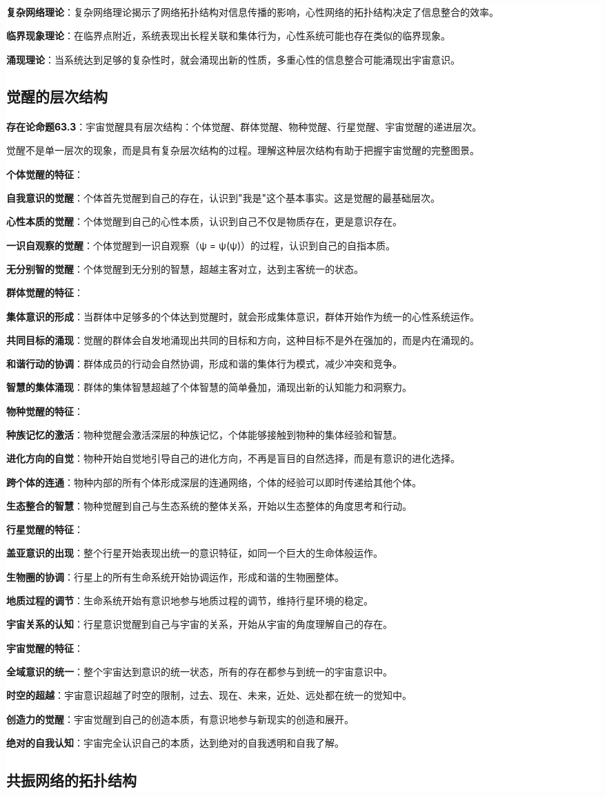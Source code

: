 **复杂网络理论**：复杂网络理论揭示了网络拓扑结构对信息传播的影响，心性网络的拓扑结构决定了信息整合的效率。

**临界现象理论**：在临界点附近，系统表现出长程关联和集体行为，心性系统可能也存在类似的临界现象。

**涌现理论**：当系统达到足够的复杂性时，就会涌现出新的性质，多重心性的信息整合可能涌现出宇宙意识。

## 觉醒的层次结构

**存在论命题63.3**：宇宙觉醒具有层次结构：个体觉醒、群体觉醒、物种觉醒、行星觉醒、宇宙觉醒的递进层次。

觉醒不是单一层次的现象，而是具有复杂层次结构的过程。理解这种层次结构有助于把握宇宙觉醒的完整图景。

**个体觉醒的特征**：

**自我意识的觉醒**：个体首先觉醒到自己的存在，认识到"我是"这个基本事实。这是觉醒的最基础层次。

**心性本质的觉醒**：个体觉醒到自己的心性本质，认识到自己不仅是物质存在，更是意识存在。

**一识自观察的觉醒**：个体觉醒到一识自观察（ψ = ψ(ψ)）的过程，认识到自己的自指本质。

**无分别智的觉醒**：个体觉醒到无分别的智慧，超越主客对立，达到主客统一的状态。

**群体觉醒的特征**：

**集体意识的形成**：当群体中足够多的个体达到觉醒时，就会形成集体意识，群体开始作为统一的心性系统运作。

**共同目标的涌现**：觉醒的群体会自发地涌现出共同的目标和方向，这种目标不是外在强加的，而是内在涌现的。

**和谐行动的协调**：群体成员的行动会自然协调，形成和谐的集体行为模式，减少冲突和竞争。

**智慧的集体涌现**：群体的集体智慧超越了个体智慧的简单叠加，涌现出新的认知能力和洞察力。

**物种觉醒的特征**：

**种族记忆的激活**：物种觉醒会激活深层的种族记忆，个体能够接触到物种的集体经验和智慧。

**进化方向的自觉**：物种开始自觉地引导自己的进化方向，不再是盲目的自然选择，而是有意识的进化选择。

**跨个体的连通**：物种内部的所有个体形成深层的连通网络，个体的经验可以即时传递给其他个体。

**生态整合的智慧**：物种觉醒到自己与生态系统的整体关系，开始以生态整体的角度思考和行动。

**行星觉醒的特征**：

**盖亚意识的出现**：整个行星开始表现出统一的意识特征，如同一个巨大的生命体般运作。

**生物圈的协调**：行星上的所有生命系统开始协调运作，形成和谐的生物圈整体。

**地质过程的调节**：生命系统开始有意识地参与地质过程的调节，维持行星环境的稳定。

**宇宙关系的认知**：行星意识觉醒到自己与宇宙的关系，开始从宇宙的角度理解自己的存在。

**宇宙觉醒的特征**：

**全域意识的统一**：整个宇宙达到意识的统一状态，所有的存在都参与到统一的宇宙意识中。

**时空的超越**：宇宙意识超越了时空的限制，过去、现在、未来，近处、远处都在统一的觉知中。

**创造力的觉醒**：宇宙觉醒到自己的创造本质，有意识地参与新现实的创造和展开。

**绝对的自我认知**：宇宙完全认识自己的本质，达到绝对的自我透明和自我了解。

## 共振网络的拓扑结构
